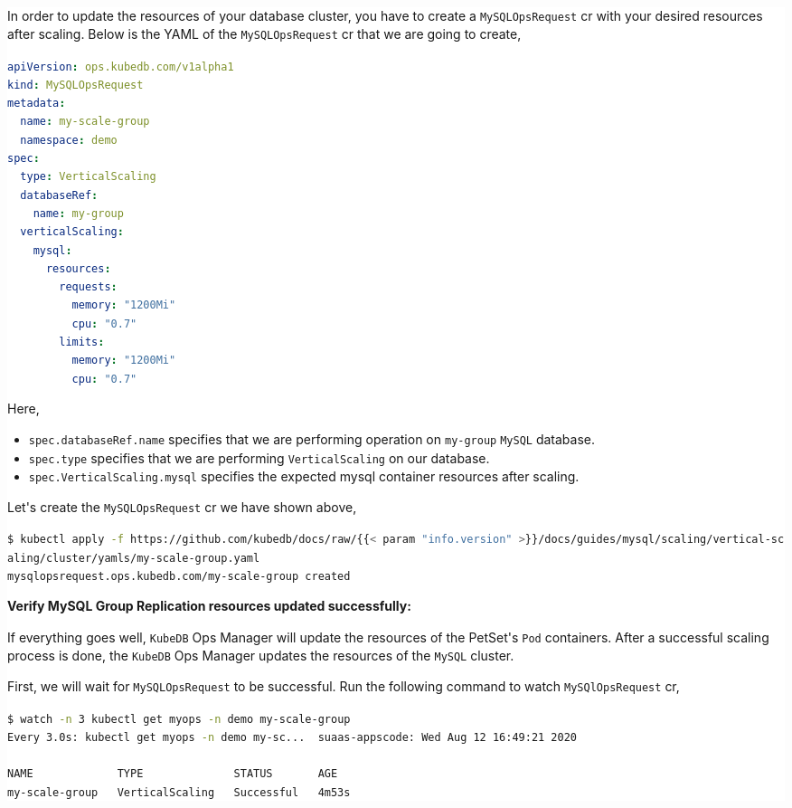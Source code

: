 In order to update the resources of your database cluster, you have to create a `MySQLOpsRequest` cr with your desired resources after scaling. Below is the YAML of the `MySQLOpsRequest` cr that we are going to create,

```yaml
apiVersion: ops.kubedb.com/v1alpha1
kind: MySQLOpsRequest
metadata:
  name: my-scale-group
  namespace: demo
spec:
  type: VerticalScaling  
  databaseRef:
    name: my-group
  verticalScaling:
    mysql:
      resources:
        requests:
          memory: "1200Mi"
          cpu: "0.7"
        limits:
          memory: "1200Mi"
          cpu: "0.7"
```

Here,

- `spec.databaseRef.name` specifies that we are performing operation on `my-group` `MySQL` database.
- `spec.type` specifies that we are performing `VerticalScaling` on our database.
- `spec.VerticalScaling.mysql` specifies the expected mysql container resources after scaling.

Let's create the `MySQLOpsRequest` cr we have shown above,

```bash
$ kubectl apply -f https://github.com/kubedb/docs/raw/{{< param "info.version" >}}/docs/guides/mysql/scaling/vertical-scaling/cluster/yamls/my-scale-group.yaml
mysqlopsrequest.ops.kubedb.com/my-scale-group created
```

**Verify MySQL Group Replication resources updated successfully:**

If everything goes well, `KubeDB` Ops Manager will update the resources of the PetSet's `Pod` containers. After a successful scaling process is done, the `KubeDB` Ops Manager updates the resources of the `MySQL` cluster.

First, we will wait for `MySQLOpsRequest` to be successful.  Run the following command to watch `MySQlOpsRequest` cr,

```bash
$ watch -n 3 kubectl get myops -n demo my-scale-group
Every 3.0s: kubectl get myops -n demo my-sc...  suaas-appscode: Wed Aug 12 16:49:21 2020

NAME             TYPE              STATUS       AGE
my-scale-group   VerticalScaling   Successful   4m53s
```
